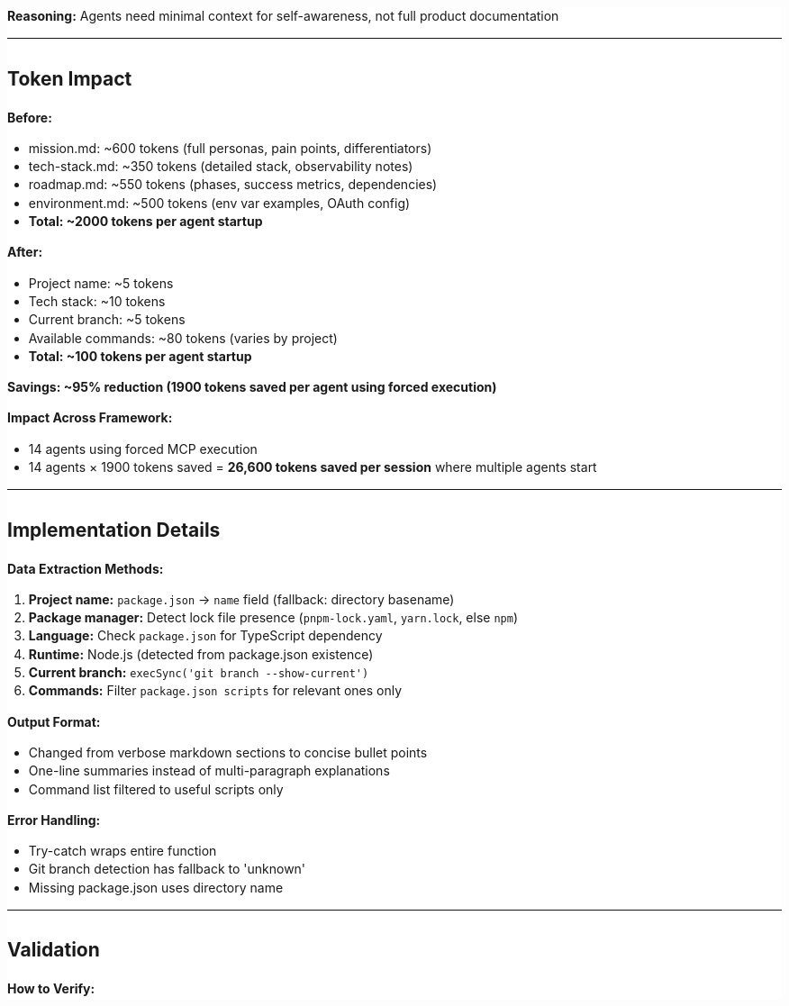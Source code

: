 **Reasoning:** Agents need minimal context for self-awareness, not full product documentation

---

## Token Impact

**Before:**
- mission.md: ~600 tokens (full personas, pain points, differentiators)
- tech-stack.md: ~350 tokens (detailed stack, observability notes)
- roadmap.md: ~550 tokens (phases, success metrics, dependencies)
- environment.md: ~500 tokens (env var examples, OAuth config)
- **Total: ~2000 tokens per agent startup**

**After:**
- Project name: ~5 tokens
- Tech stack: ~10 tokens
- Current branch: ~5 tokens
- Available commands: ~80 tokens (varies by project)
- **Total: ~100 tokens per agent startup**

**Savings: ~95% reduction (1900 tokens saved per agent using forced execution)**

**Impact Across Framework:**
- 14 agents using forced MCP execution
- 14 agents × 1900 tokens saved = **26,600 tokens saved per session** where multiple agents start

---

## Implementation Details

**Data Extraction Methods:**
1. **Project name:** `package.json` → `name` field (fallback: directory basename)
2. **Package manager:** Detect lock file presence (`pnpm-lock.yaml`, `yarn.lock`, else `npm`)
3. **Language:** Check `package.json` for TypeScript dependency
4. **Runtime:** Node.js (detected from package.json existence)
5. **Current branch:** `execSync('git branch --show-current')`
6. **Commands:** Filter `package.json scripts` for relevant ones only

**Output Format:**
- Changed from verbose markdown sections to concise bullet points
- One-line summaries instead of multi-paragraph explanations
- Command list filtered to useful scripts only

**Error Handling:**
- Try-catch wraps entire function
- Git branch detection has fallback to 'unknown'
- Missing package.json uses directory name

---

## Validation

**How to Verify:**
